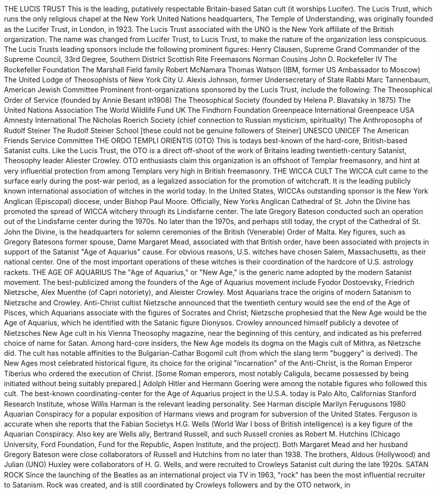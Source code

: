 THE LUCIS TRUST This is the leading, putatively respectable Britain-based Satan cult (it worships Lucifer). The Lucis Trust, which runs the only religious chapel at the New York United Nations headquarters, The Temple of Understanding, was originally founded as the Lucifer Trust, in London, in 1923. The Lucis Trust associated with the UNO is the New York affiliate of the British organization. The name was changed from Lucifer Trust, to Lucis Trust, to make the nature of the organization less conspicuous. The Lucis Trusts leading sponsors include the following prominent figures: Henry Clausen, Supreme Grand Commander of the Supreme Council, 33rd Degree, Southern District Scottish Rite Freemasons Norman Cousins John D. Rockefeller IV The Rockefeller Foundation The Marshall Field family Robert McNamara Thomas Watson (IBM, former US Ambassador to Moscow) The United Lodge of Theosophists of New York City U. Alexis Johnson, former Undersecretary of State Rabbi Marc Tannenbaum, American Jewish Committee Prominent front-organizations sponsored by the Lucis Trust, include the following: The Theosophical Order of Service (founded by Annie Besant in1908) The Theosophical Society (founded by Helena P. Blavatsky in 1875) The United Nations Association The World Wildlife Fund UK The Findhorn Foundation Greenpeace International Greenpeace USA Amnesty International The Nicholas Roerich Society (chief connection to Russian mysticism, spirituality) The Anthroposophs of Rudolf Steiner The Rudolf Steiner School [these could not be genuine followers of Steiner] UNESCO UNICEF The American Friends Service Committee THE ORDO TEMPLI ORIENTIS (OTO) This is todays best-known of the hard-core, British-based Satanist cults. Like the Lucis Trust, the OTO is a direct off-shoot of the work of Britains leading twentieth-century Satanist, Theosophy leader Aliester Crowley. OTO enthusiasts claim this organization is an offshoot of Templar freemasonry, and hint at very influential protection from among Templars very high in British freemasonry. THE WICCA CULT The WICCA cult came to the surface early during the post-war period, as a legalized association for the promotion of witchcraft. It is the leading publicly known international association of witches in the world today. In the United States, WICCAs outstanding sponsor is the New York Anglican (Episcopal) diocese, under Bishop Paul Moore. Officially, New Yorks Anglican Cathedral of St. John the Divine has promoted the spread of WICCA witchery through its Lindisfarne center. The late Gregory Bateson conducted such an operation out of the Lindisfarne center during the 1970s. No later than the 1970s, and perhaps still today, the crypt of the Cathedral of St. John the Divine, is the headquarters for solemn ceremonies of the British (Venerable) Order of Malta. Key figures, such as Gregory Batesons former spouse, Dame Margaret Mead, associated with that British order, have been associated with projects in support of the Satanist "Age of Aquarius" cause. For obvious reasons, U.S. witches have chosen Salem, Massachusetts, as their national center. One of the most important operations of these witches is their coordination of the hardcore of U.S. astrology rackets. THE AGE OF AQUARIUS The "Age of Aquarius," or "New Age," is the generic name adopted by the modern Satanist movement. The best-publicized among the founders of the Age of Aquarius movement include Fyodor Dostoevsky, Friedrich Nietzsche, Alex Muenthe (of Capri notoriety), and Aleister Crowley. Most Aquarians trace the origins of modern Satanism to Nietzsche and Crowley. Anti-Christ cultist Nietzsche announced that the twentieth century would see the end of the Age of Pisces, which Aquarians associate with the figures of Socrates and Christ; Nietzsche prophesied that the New Age would be the Age of Aquarius, which he identified with the Satanic figure Dionysos. Crowley announced himself publicly a devotee of Nietzsches New Age cult in his Vienna Theosophy magazine, near the beginning of this century, and indicated as his preferred choice of name for Satan. Among hard-core insiders, the New Age models its dogma on the Magis cult of Mithra, as Nietzsche did. The cult has notable affinities to the Bulgarian-Cathar Bogomil cult (from which the slang term "buggery" is derived). The New Ages most celebrated historical figure, its choice for the original "incarnation" of the Anti-Christ, is the Roman Emperor Tiberius who ordered the execution of Christ. [Some Roman emperors, most notably Caligula, became possessed by being initiated without being suitably prepared.] Adolph Hitler and Hermann Goering were among the notable figures who followed this cult. The best-known coordinating-center for the Age of Aquarius project in the U.S.A. today is Palo Alto, Californias Stanford Research Institute, whose Willis Harman is the relevant leading personality. See Harman disciple Marilyn Ferugusons 1980 Aquarian Conspiracy for a popular exposition of Harmans views and program for subversion of the United States. Ferguson is accurate when she reports that the Fabian Societys H.G. Wells (World War I boss of British intelligence) is a key figure of the Aquarian Conspiracy. Also key are Wells ally, Bertrand Russell, and such Russell cronies as Robert M. Hutchins (Chicago University, Ford Foundation, Fund for the Republic, Aspen Institute, and the project). Both Margaret Mead and her husband Gregory Bateson were close collaborators of Russell and Hutchins from no later than 1938. The brothers, Aldous (Hollywood) and Julian (UNO) Huxley were collaborators of H. G. Wells, and were recruited to Crowleys Satanist cult during the late 1920s. SATAN ROCK Since the launching of the Beatles as an international project via TV in 1963, "rock" has been the most influential recruiter to Satanism. Rock was created, and is still coordinated by Crowleys followers and by the OTO network, in